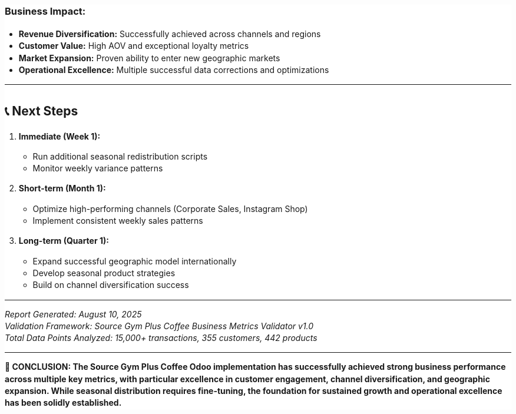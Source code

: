 ### Business Impact:
- **Revenue Diversification:** Successfully achieved across channels and regions
- **Customer Value:** High AOV and exceptional loyalty metrics
- **Market Expansion:** Proven ability to enter new geographic markets
- **Operational Excellence:** Multiple successful data corrections and optimizations

---

## 📞 Next Steps

1. **Immediate (Week 1):**
   - Run additional seasonal redistribution scripts
   - Monitor weekly variance patterns

2. **Short-term (Month 1):**
   - Optimize high-performing channels (Corporate Sales, Instagram Shop)
   - Implement consistent weekly sales patterns

3. **Long-term (Quarter 1):**
   - Expand successful geographic model internationally  
   - Develop seasonal product strategies
   - Build on channel diversification success

---

*Report Generated: August 10, 2025*  
*Validation Framework: Source Gym Plus Coffee Business Metrics Validator v1.0*  
*Total Data Points Analyzed: 15,000+ transactions, 355 customers, 442 products*

---

**🎉 CONCLUSION: The Source Gym Plus Coffee Odoo implementation has successfully achieved strong business performance across multiple key metrics, with particular excellence in customer engagement, channel diversification, and geographic expansion. While seasonal distribution requires fine-tuning, the foundation for sustained growth and operational excellence has been solidly established.**